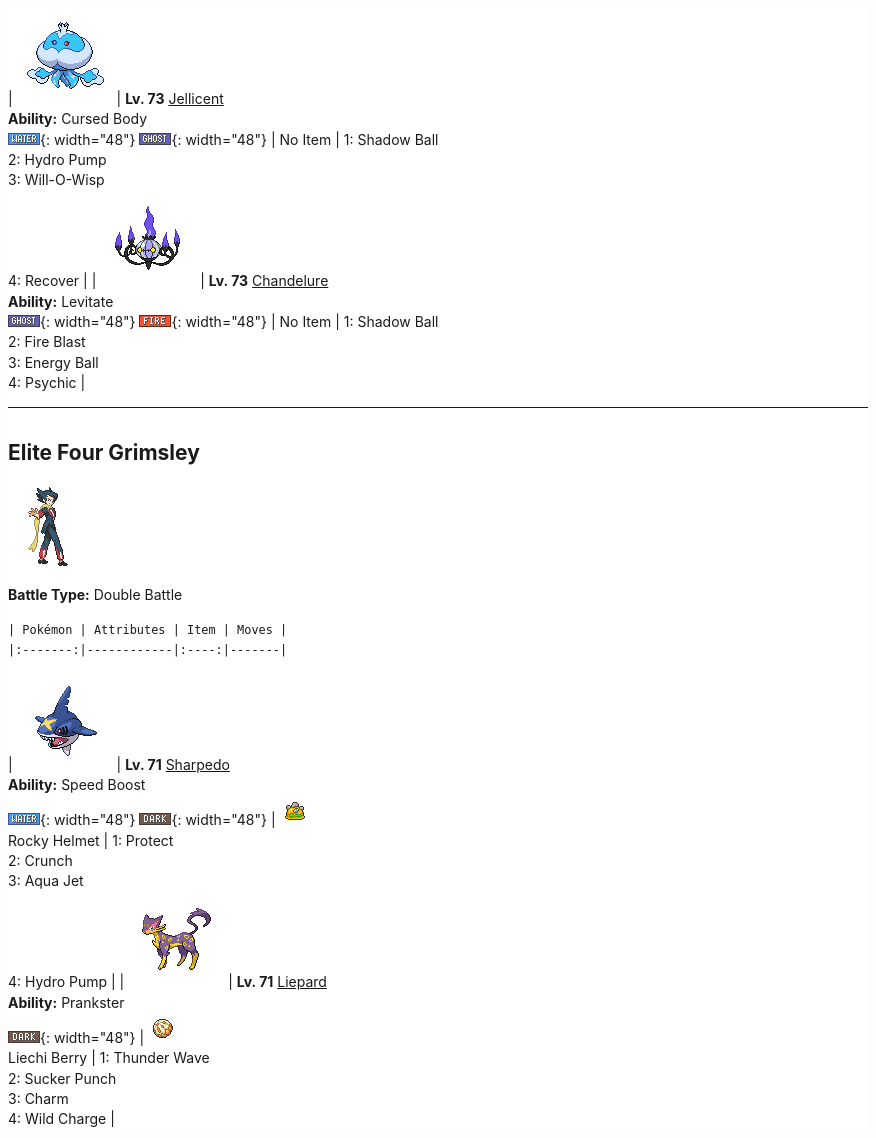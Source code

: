 | ![Jellicent](../../assets/sprites/jellicent/front.png "Jellicent: The fate of the ships and crew that wander into Jellicent’s habitat: all sunken, all lost, all vanished.") | **Lv. 73** [Jellicent](../../pokemon/jellicent.md/)<br>**Ability:** <span class="tooltip" title="May disable a move used on the Pokémon.">Cursed Body</span><br>![water](../../assets/types/water.png "Water"){: width="48"} ![ghost](../../assets/types/ghost.png "Ghost"){: width="48"} | No Item | 1: <span class='tooltip' title='The user hurls a shadowy blob at the target. It may also lower the target’s Sp. Def stat.'>Shadow Ball</span><br>2: <span class='tooltip' title='The target is blasted by a huge volume of water launched under great pressure.'>Hydro Pump</span><br>3: <span class='tooltip' title='The user shoots a sinister, bluish-white flame at the target to inflict a burn.'>Will-O-Wisp</span><br>4: <span class='tooltip' title='Restoring its own cells, the user restores its own HP by half of its max HP.'>Recover</span> |
| ![Chandelure](../../assets/sprites/chandelure/front.png "Chandelure: It absorbs a spirit, which it then burns. By waving the flames on its arms, it puts its foes into a hypnotic trance.") | **Lv. 73** [Chandelure](../../pokemon/chandelure.md/)<br>**Ability:** <span class="tooltip" title="Gives full immunity to all Ground-type moves.">Levitate</span><br>![ghost](../../assets/types/ghost.png "Ghost"){: width="48"} ![fire](../../assets/types/fire.png "Fire"){: width="48"} | No Item | 1: <span class='tooltip' title='The user hurls a shadowy blob at the target. It may also lower the target’s Sp. Def stat.'>Shadow Ball</span><br>2: <span class='tooltip' title='The target is attacked with an intense blast of all-consuming fire. It may also leave the target with a burn.'>Fire Blast</span><br>3: <span class='tooltip' title='The user draws power from nature and fires it at the target. It may also lower the target’s Sp. Def.'>Energy Ball</span><br>4: <span class='tooltip' title='The target is hit by a strong telekinetic force. It may also reduce the target’s Sp. Def stat.'>Psychic</span> |

---

## Elite Four Grimsley

![Elite Four Grimsley](../../assets/important_trainers/grimsley.png "Elite Four Grimsley")

**Battle Type:** Double Battle

    | Pokémon | Attributes | Item | Moves |
    |:-------:|------------|:----:|-------|
| ![Sharpedo](../../assets/sprites/sharpedo/front.png "Sharpedo: Its fangs rip through sheet iron. It swims at 75 mph and is known as “The Bully of the Sea.”") | **Lv. 71** [Sharpedo](../../pokemon/sharpedo.md/)<br>**Ability:** <span class="tooltip" title="Its Speed stat is gradually boosted.">Speed Boost</span><br>![water](../../assets/types/water.png "Water"){: width="48"} ![dark](../../assets/types/dark.png "Dark"){: width="48"} | ![Rocky Helmet](../../assets/items/rocky-helmet.png "Rocky Helmet")<br><span class="tooltip" title="If the holder of this item takes damage, the attacker will also be damaged upon contact.">Rocky Helmet</span> | 1: <span class='tooltip' title='It enables the user to evade all attacks. Its chance of failing rises if it is used in succession.'>Protect</span><br>2: <span class='tooltip' title='The user crunches up the target with sharp fangs. It may also lower the target’s Defense stat.'>Crunch</span><br>3: <span class='tooltip' title='The user lunges at the target at a speed that makes it almost invisible. It is sure to strike first.'>Aqua Jet</span><br>4: <span class='tooltip' title='The target is blasted by a huge volume of water launched under great pressure.'>Hydro Pump</span> |
| ![Liepard](../../assets/sprites/liepard/front.png "Liepard: These Pokémon vanish and appear unexpectedly. Many Trainers are drawn to their beautiful form and fur.") | **Lv. 71** [Liepard](../../pokemon/liepard.md/)<br>**Ability:** <span class="tooltip" title="Gives priority to a status move.">Prankster</span><br>![dark](../../assets/types/dark.png "Dark"){: width="48"} | ![Liechi Berry](../../assets/items/liechi-berry.png "Liechi Berry")<br><span class="tooltip" title="If held by a Pokémon, it raises its Attack stat in a pinch.">Liechi Berry</span> | 1: <span class='tooltip' title='A weak electric charge is launched at the target. It causes paralysis if it hits.'>Thunder Wave</span><br>2: <span class='tooltip' title='This move enables the user to attack first. It fails if the target is not readying an attack, however.'>Sucker Punch</span><br>3: <span class='tooltip' title='The user gazes at the target rather charmingly, making it less wary. The target’s Attack is harshly lowered.'>Charm</span><br>4: <span class='tooltip' title='The user shrouds itself in electricity and smashes into its target. It also damages the user a little.'>Wild Charge</span> |